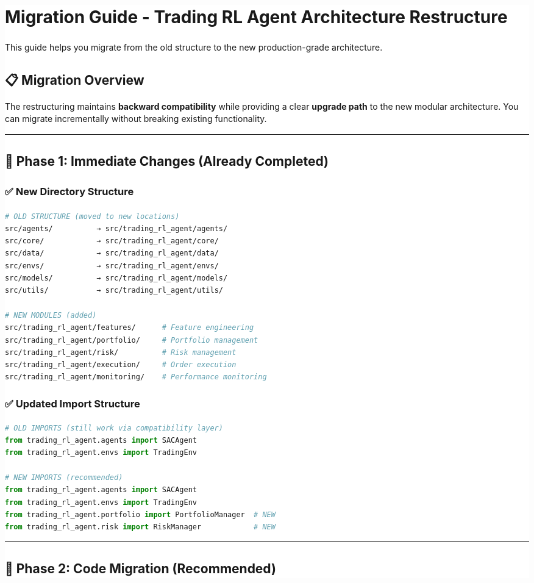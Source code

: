 # Migration Guide - Trading RL Agent Architecture Restructure

This guide helps you migrate from the old structure to the new production-grade architecture.

## 📋 **Migration Overview**

The restructuring maintains **backward compatibility** while providing a clear **upgrade path** to the new modular architecture. You can migrate incrementally without breaking existing functionality.

---

## 🔄 **Phase 1: Immediate Changes (Already Completed)**

### **✅ New Directory Structure**

```bash
# OLD STRUCTURE (moved to new locations)
src/agents/          → src/trading_rl_agent/agents/
src/core/            → src/trading_rl_agent/core/
src/data/            → src/trading_rl_agent/data/
src/envs/            → src/trading_rl_agent/envs/
src/models/          → src/trading_rl_agent/models/
src/utils/           → src/trading_rl_agent/utils/

# NEW MODULES (added)
src/trading_rl_agent/features/      # Feature engineering
src/trading_rl_agent/portfolio/     # Portfolio management
src/trading_rl_agent/risk/          # Risk management
src/trading_rl_agent/execution/     # Order execution
src/trading_rl_agent/monitoring/    # Performance monitoring
```

### **✅ Updated Import Structure**

```python
# OLD IMPORTS (still work via compatibility layer)
from trading_rl_agent.agents import SACAgent
from trading_rl_agent.envs import TradingEnv

# NEW IMPORTS (recommended)
from trading_rl_agent.agents import SACAgent
from trading_rl_agent.envs import TradingEnv
from trading_rl_agent.portfolio import PortfolioManager  # NEW
from trading_rl_agent.risk import RiskManager            # NEW
```

---

## 🔄 **Phase 2: Code Migration (Recommended)**
